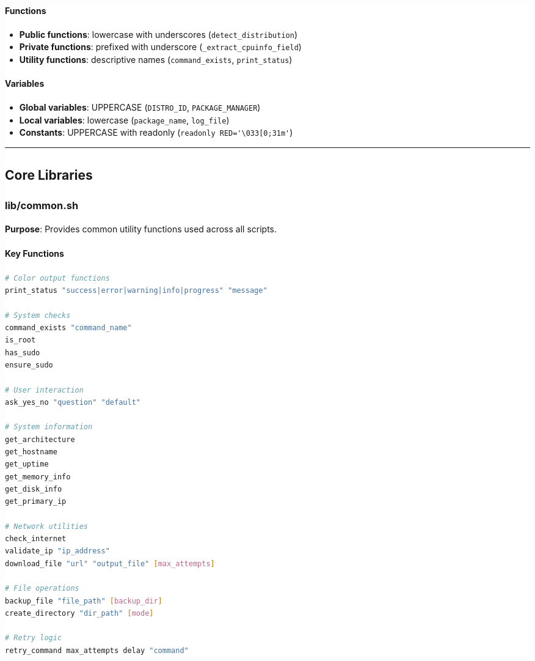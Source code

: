 #### Functions
- **Public functions**: lowercase with underscores (`detect_distribution`)
- **Private functions**: prefixed with underscore (`_extract_cpuinfo_field`)
- **Utility functions**: descriptive names (`command_exists`, `print_status`)

#### Variables
- **Global variables**: UPPERCASE (`DISTRO_ID`, `PACKAGE_MANAGER`)
- **Local variables**: lowercase (`package_name`, `log_file`)
- **Constants**: UPPERCASE with readonly (`readonly RED='\033[0;31m'`)

---

## Core Libraries

### lib/common.sh

**Purpose**: Provides common utility functions used across all scripts.

#### Key Functions

```bash
# Color output functions
print_status "success|error|warning|info|progress" "message"

# System checks
command_exists "command_name"
is_root
has_sudo
ensure_sudo

# User interaction
ask_yes_no "question" "default"

# System information
get_architecture
get_hostname
get_uptime
get_memory_info
get_disk_info
get_primary_ip

# Network utilities
check_internet
validate_ip "ip_address"
download_file "url" "output_file" [max_attempts]

# File operations
backup_file "file_path" [backup_dir]
create_directory "dir_path" [mode]

# Retry logic
retry_command max_attempts delay "command"
```
